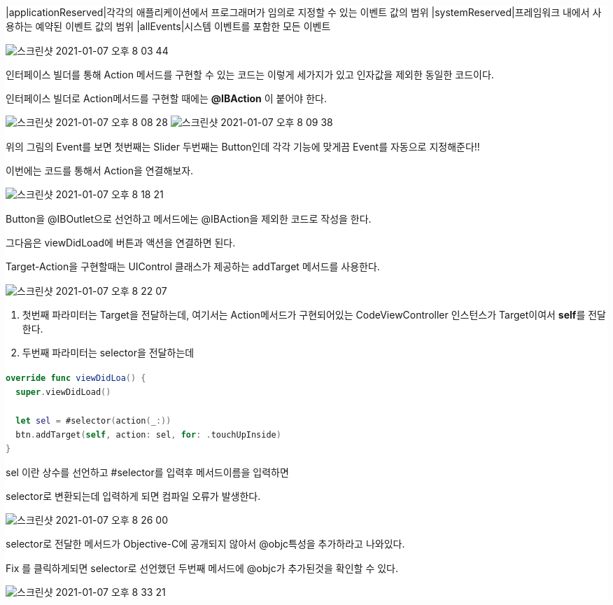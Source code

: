 |applicationReserved|각각의 애플리케이션에서 프로그래머가 임의로 지정할 수 있는 이벤트 값의 범위
|systemReserved|프레임워크 내에서 사용하는 예약된 이벤트 값의 범위
|allEvents|시스템 이벤트를 포함한 모든 이벤트



<img width="480" alt="스크린샷 2021-01-07 오후 8 03 44" src="https://user-images.githubusercontent.com/70311145/103885516-7c892500-5123-11eb-95c6-1704257eb251.png">

인터페이스 빌더를 통해 Action 메서드를 구현할 수 있는 코드는 이렇게 세가지가 있고 인자값을 제외한 동일한 코드이다.

인터페이스 빌더로 Action메서드를 구현할 때에는 **@IBAction** 이 붙어야 한다.

<img width="247" alt="스크린샷 2021-01-07 오후 8 08 28" src="https://user-images.githubusercontent.com/70311145/103886104-57e17d00-5124-11eb-8791-5ed2e8562c61.png">

<img width="251" alt="스크린샷 2021-01-07 오후 8 09 38" src="https://user-images.githubusercontent.com/70311145/103886145-6891f300-5124-11eb-9876-0e1c5a9992f5.png">

위의 그림의 Event를 보면 첫번째는 Slider 두번째는 Button인데 각각 기능에 맞게끔 Event를 자동으로 지정해준다!!

이번에는 코드를 통해서 Action을 연결해보자.

<img width="516" alt="스크린샷 2021-01-07 오후 8 18 21" src="https://user-images.githubusercontent.com/70311145/103886894-8875e680-5125-11eb-9d4e-1215a5d472fe.png">

Button을 @IBOutlet으로 선언하고 메서드에는 @IBAction을 제외한 코드로 작성을 한다.

그다음은 viewDidLoad에 버튼과 액션을 연결하면 된다.

Target-Action을 구현할때는 UIControl 클래스가 제공하는 addTarget 메서드를 사용한다.

<img width="453" alt="스크린샷 2021-01-07 오후 8 22 07" src="https://user-images.githubusercontent.com/70311145/103887220-0c2fd300-5126-11eb-8643-a6686eb0d236.png">

1. 첫번째 파라미터는 Target을 전달하는데, 여기서는 Action메서드가 구현되어있는 CodeViewController 인스턴스가 Target이여서 **self**를 전달한다.

2. 두번째 파라미터는 selector을 전달하는데 

```swift
override func viewDidLoa() {
  super.viewDidLoad()
  
  let sel = #selector(action(_:))
  btn.addTarget(self, action: sel, for: .touchUpInside)
}
```

sel 이란 상수를 선언하고 #selector를 입력후 메서드이름을 입력하면

selector로 변환되는데 입력하게 되면 컴파일 오류가 발생한다.

<img width="498" alt="스크린샷 2021-01-07 오후 8 26 00" src="https://user-images.githubusercontent.com/70311145/103887842-16060600-5127-11eb-81ac-a46c48229ca7.png">

selector로 전달한 메서드가 Objective-C에 공개되지 않아서 @objc특성을 추가하라고 나와있다. 

Fix 를 클릭하게되면 selector로 선언했던 두번째 메서드에 @objc가 추가된것을 확인할 수 있다.

<img width="500" alt="스크린샷 2021-01-07 오후 8 33 21" src="https://user-images.githubusercontent.com/70311145/103888168-9fb5d380-5127-11eb-8639-f5a652665754.png">
